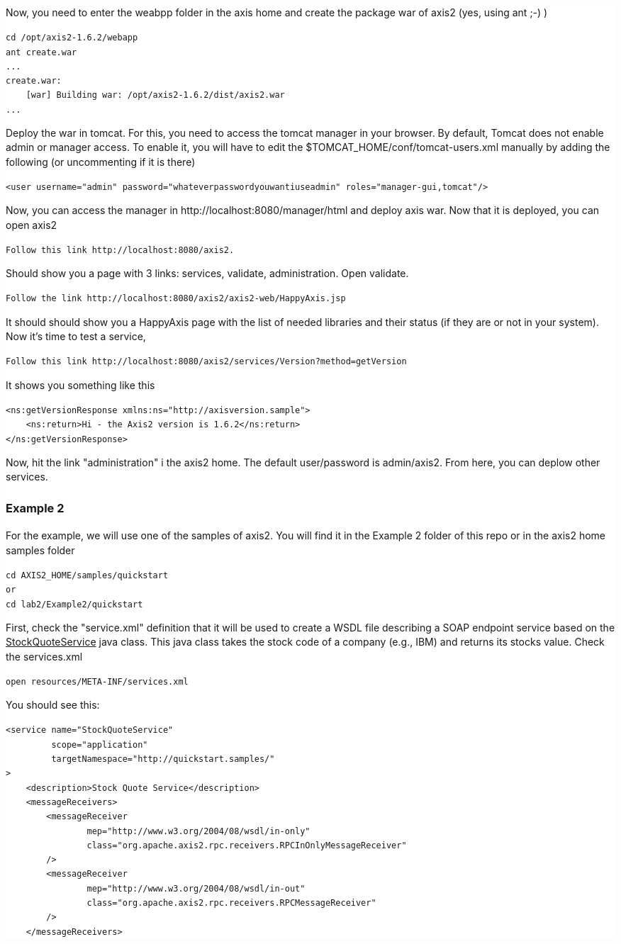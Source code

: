 Now, you need to enter the weabpp folder in the axis home and create the package war of axis2 (yes, using ant ;-) )

	cd /opt/axis2-1.6.2/webapp
	ant create.war
	...
	create.war:
		[war] Building war: /opt/axis2-1.6.2/dist/axis2.war
	...

Deploy the war in tomcat. For this, you need to access the tomcat manager in your browser. By default, Tomcat does not enable admin or manager access. To enable it, you will have to edit the $TOMCAT_HOME/conf/tomcat-users.xml manually by adding the following (or uncommenting if it is there)

	<user username="admin" password="whateverpasswordyouwantiuseadmin" roles="manager-gui,tomcat"/>

Now, you can access the manager in  http://localhost:8080/manager/html and deploy axis war. Now that it is deployed, you can open axis2 

	Follow this link http://localhost:8080/axis2. 

Should show you a page with 3 links: services, validate, administration. Open validate. 

	Follow the link http://localhost:8080/axis2/axis2-web/HappyAxis.jsp

It should should show you a HappyAxis page with the list of needed libraries and their status (if they are or not in your system). Now it’s time to test a service, 
	
	Follow this link http://localhost:8080/axis2/services/Version?method=getVersion

It shows you something like this

	<ns:getVersionResponse xmlns:ns="http://axisversion.sample">
		<ns:return>Hi - the Axis2 version is 1.6.2</ns:return>
	</ns:getVersionResponse>

Now, hit the link "administration" i the axis2 home. The default user/password is admin/axis2. From here, you can deplow other services. 

### Example 2
For the example, we will use one of the samples of axis2. You will find it in the Example 2 folder of this repo or in the axis2 home samples folder

	cd AXIS2_HOME/samples/quickstart 
	or
	cd lab2/Example2/quickstart
	
First, check the "service.xml" definition that it will be used to create a WSDL file describing a SOAP endpoint service based on the [StockQuoteService](https://github.com/cdparra/introsde2013/blob/lab2/Example2/quickstart/service/pojo/StockQuoteService.java) java class. This java class takes the stock code of a company (e.g., IBM) and returns its stocks value. Check the services.xml

	open resources/META-INF/services.xml
	
You should see this: 

	<service name="StockQuoteService" 
			 scope="application" 
			 targetNamespace="http://quickstart.samples/"
	>
		<description>Stock Quote Service</description>
		<messageReceivers>
			<messageReceiver 
					mep="http://www.w3.org/2004/08/wsdl/in-only" 
					class="org.apache.axis2.rpc.receivers.RPCInOnlyMessageReceiver"
			/>
			<messageReceiver 
					mep="http://www.w3.org/2004/08/wsdl/in-out"
					class="org.apache.axis2.rpc.receivers.RPCMessageReceiver"
			/>
		</messageReceivers>